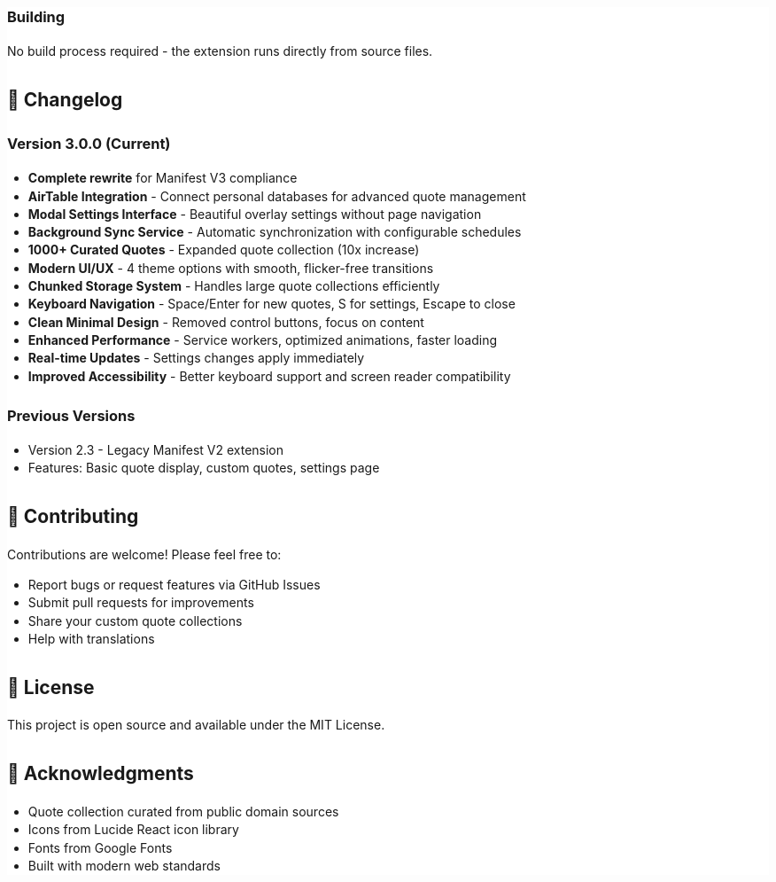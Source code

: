 ### Building
No build process required - the extension runs directly from source files.

## 📝 Changelog

### Version 3.0.0 (Current)
- **Complete rewrite** for Manifest V3 compliance
- **AirTable Integration** - Connect personal databases for advanced quote management
- **Modal Settings Interface** - Beautiful overlay settings without page navigation
- **Background Sync Service** - Automatic synchronization with configurable schedules
- **1000+ Curated Quotes** - Expanded quote collection (10x increase)
- **Modern UI/UX** - 4 theme options with smooth, flicker-free transitions
- **Chunked Storage System** - Handles large quote collections efficiently
- **Keyboard Navigation** - Space/Enter for new quotes, S for settings, Escape to close
- **Clean Minimal Design** - Removed control buttons, focus on content
- **Enhanced Performance** - Service workers, optimized animations, faster loading
- **Real-time Updates** - Settings changes apply immediately
- **Improved Accessibility** - Better keyboard support and screen reader compatibility

### Previous Versions
- Version 2.3 - Legacy Manifest V2 extension
- Features: Basic quote display, custom quotes, settings page

## 🤝 Contributing

Contributions are welcome! Please feel free to:
- Report bugs or request features via GitHub Issues
- Submit pull requests for improvements
- Share your custom quote collections
- Help with translations

## 📄 License

This project is open source and available under the MIT License.

## 🙏 Acknowledgments

- Quote collection curated from public domain sources
- Icons from Lucide React icon library
- Fonts from Google Fonts
- Built with modern web standards

